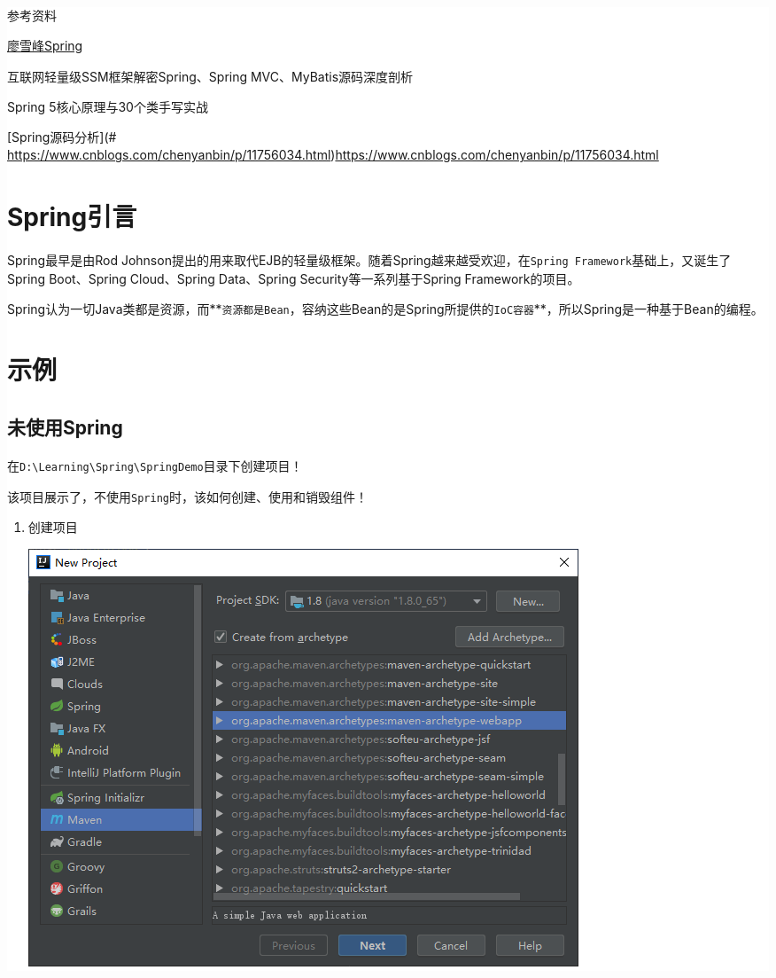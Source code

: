 参考资料

[廖雪峰Spring](https://www.liaoxuefeng.com/wiki/1252599548343744/1266263217140032)

互联网轻量级SSM框架解密Spring、Spring MVC、MyBatis源码深度剖析

Spring 5核心原理与30个类手写实战

[Spring源码分析](# https://www.cnblogs.com/chenyanbin/p/11756034.html)https://www.cnblogs.com/chenyanbin/p/11756034.html

# Spring引言

Spring最早是由Rod Johnson提出的用来取代EJB的轻量级框架。随着Spring越来越受欢迎，在`Spring Framework`基础上，又诞生了Spring Boot、Spring Cloud、Spring Data、Spring Security等一系列基于Spring Framework的项目。

Spring认为一切Java类都是资源，而**`资源都是Bean`，容纳这些Bean的是Spring所提供的`IoC容器`**，所以Spring是一种基于Bean的编程。

# 示例

## 未使用Spring

在`D:\Learning\Spring\SpringDemo`目录下创建项目！

该项目展示了，不使用`Spring`时，该如何创建、使用和销毁组件！

1. 创建项目

   ![image-20201103091518019](Spring笔记.assets/image-20201103091518019.png)
